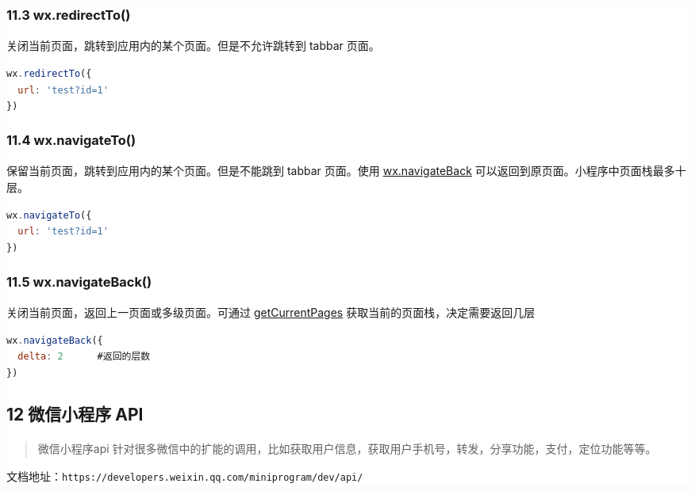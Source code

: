 ### 11.3 wx.redirectTo()

关闭当前页面，跳转到应用内的某个页面。但是不允许跳转到 tabbar 页面。

```js
wx.redirectTo({
  url: 'test?id=1'
})
```

### 11.4  wx.navigateTo()

保留当前页面，跳转到应用内的某个页面。但是不能跳到 tabbar 页面。使用 [wx.navigateBack](https://developers.weixin.qq.com/miniprogram/dev/api/route/wx.navigateBack.html) 可以返回到原页面。小程序中页面栈最多十层。

```js
wx.navigateTo({
  url: 'test?id=1'
})
```

### 11.5 wx.navigateBack()

关闭当前页面，返回上一页面或多级页面。可通过 [getCurrentPages](https://developers.weixin.qq.com/miniprogram/dev/reference/api/getCurrentPages.html) 获取当前的页面栈，决定需要返回几层

```js
wx.navigateBack({
  delta: 2      #返回的层数
})
```



## 12  微信小程序 API 

> 微信小程序api 针对很多微信中的扩能的调用，比如获取用户信息，获取用户手机号，转发，分享功能，支付，定位功能等等。

文档地址：`https://developers.weixin.qq.com/miniprogram/dev/api/`